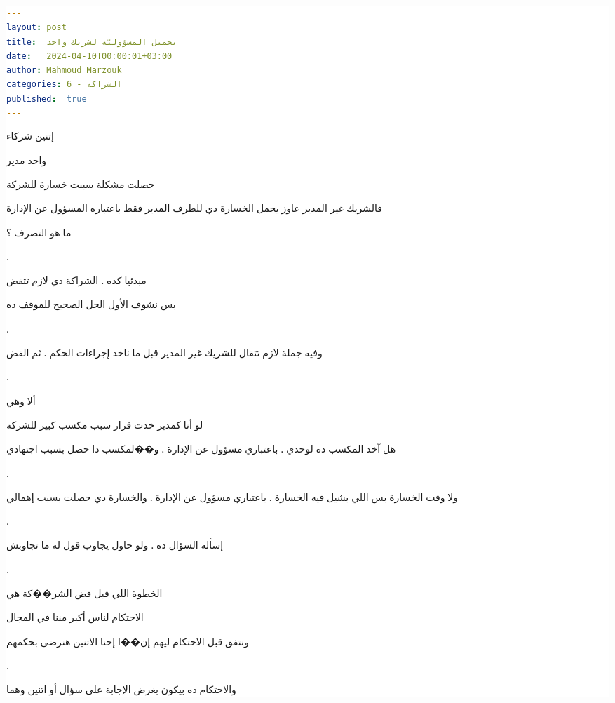 ```yaml
---
layout: post
title:  تحميل المسؤوليّة لشريك واحد
date:   2024-04-10T00:00:01+03:00
author: Mahmoud Marzouk
categories: 6 - الشراكة
published:  true
---
```

إتنين شركاء

واحد مدير

حصلت مشكلة سببت خسارة للشركة

فالشريك غير المدير عاوز يحمل الخسارة دي للطرف المدير فقط باعتباره
المسؤول عن الإدارة

ما هو التصرف ؟

.

مبدئيا كده . الشراكة دي لازم تتفض

بس نشوف الأول الحل الصحيح للموقف ده

.

وفيه جملة لازم تتقال للشريك غير المدير قبل ما ناخد إجراءات الحكم . ثم
الفض

.

ألا وهي

لو أنا كمدير خدت قرار سبب مكسب كبير للشركة

هل آخد المكسب ده لوحدي . باعتباري مسؤول عن الإدارة . و��لمكسب دا حصل
بسبب اجتهادي

.

ولا وقت الخسارة بس اللي بشيل فيه الخسارة . باعتباري مسؤول عن الإدارة .
والخسارة دي حصلت بسبب إهمالي

.

إسأله السؤال ده . ولو حاول يجاوب قول له ما تجاوبش

.

الخطوة اللي قبل فض الشر��كة هي

الاحتكام لناس أكبر مننا في المجال

ونتفق قبل الاحتكام ليهم إن��ا إحنا الاتنين هنرضى بحكمهم

.

والاحتكام ده بيكون بغرض الإجابة على سؤال أو اتنين وهما
